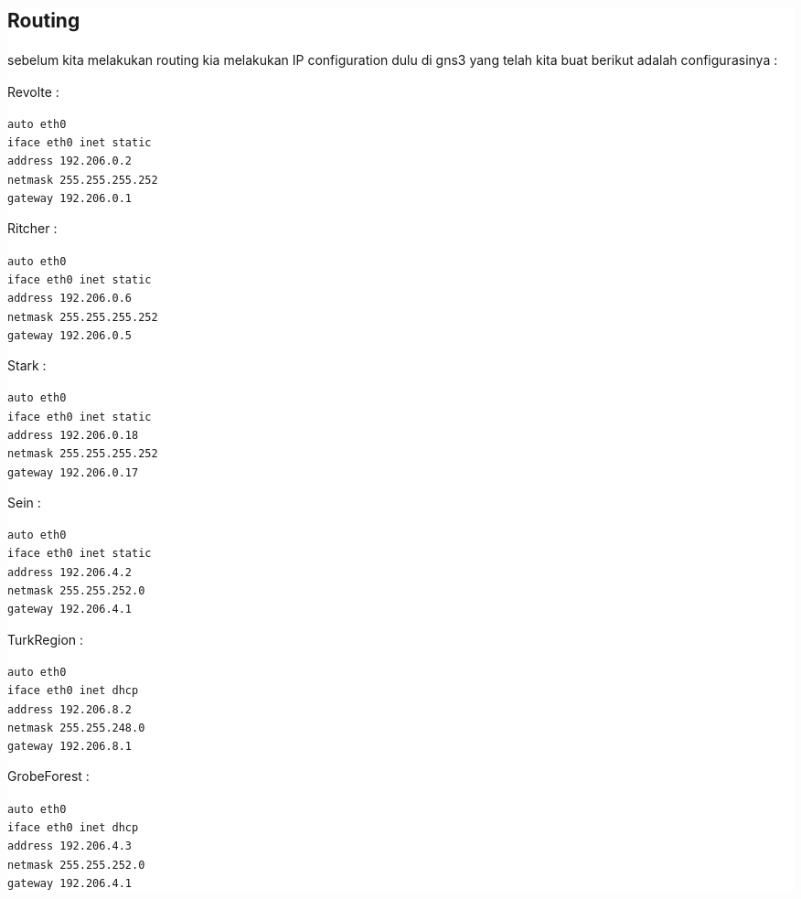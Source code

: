 ## Routing 
sebelum kita melakukan routing kia melakukan IP configuration dulu di gns3 yang telah kita buat berikut adalah configurasinya : 

Revolte :
```
auto eth0
iface eth0 inet static
address 192.206.0.2
netmask 255.255.255.252
gateway 192.206.0.1
```

Ritcher : 

```
auto eth0
iface eth0 inet static
address 192.206.0.6
netmask 255.255.255.252
gateway 192.206.0.5
```

Stark :
```
auto eth0
iface eth0 inet static
address 192.206.0.18
netmask 255.255.255.252
gateway 192.206.0.17
```

Sein : 
```
auto eth0
iface eth0 inet static
address 192.206.4.2
netmask 255.255.252.0
gateway 192.206.4.1
```

TurkRegion : 
```
auto eth0
iface eth0 inet dhcp
address 192.206.8.2
netmask 255.255.248.0
gateway 192.206.8.1
```

GrobeForest : 
```
auto eth0
iface eth0 inet dhcp
address 192.206.4.3
netmask 255.255.252.0
gateway 192.206.4.1
```
